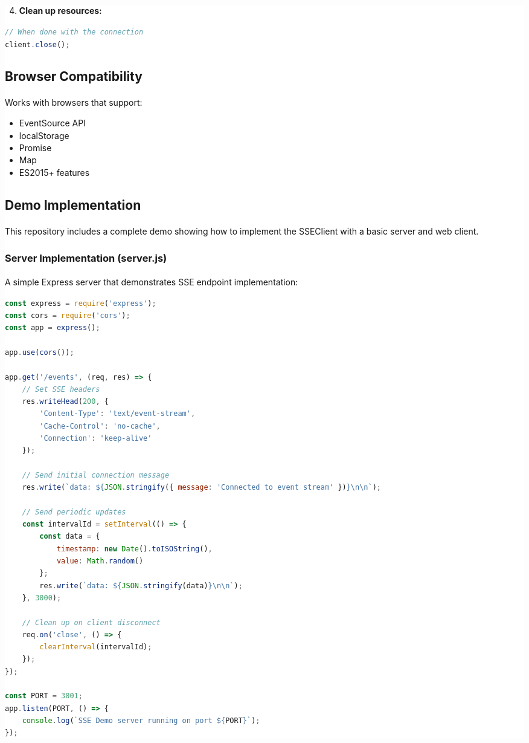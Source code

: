 4. **Clean up resources:**
```typescript
// When done with the connection
client.close();
```

## Browser Compatibility

Works with browsers that support:
- EventSource API
- localStorage
- Promise
- Map
- ES2015+ features

## Demo Implementation

This repository includes a complete demo showing how to implement the SSEClient with a basic server and web client.

### Server Implementation (server.js)

A simple Express server that demonstrates SSE endpoint implementation:

```javascript
const express = require('express');
const cors = require('cors');
const app = express();

app.use(cors());

app.get('/events', (req, res) => {
    // Set SSE headers
    res.writeHead(200, {
        'Content-Type': 'text/event-stream',
        'Cache-Control': 'no-cache',
        'Connection': 'keep-alive'
    });

    // Send initial connection message
    res.write(`data: ${JSON.stringify({ message: 'Connected to event stream' })}\n\n`);

    // Send periodic updates
    const intervalId = setInterval(() => {
        const data = {
            timestamp: new Date().toISOString(),
            value: Math.random()
        };
        res.write(`data: ${JSON.stringify(data)}\n\n`);
    }, 3000);

    // Clean up on client disconnect
    req.on('close', () => {
        clearInterval(intervalId);
    });
});

const PORT = 3001;
app.listen(PORT, () => {
    console.log(`SSE Demo server running on port ${PORT}`);
});
```
